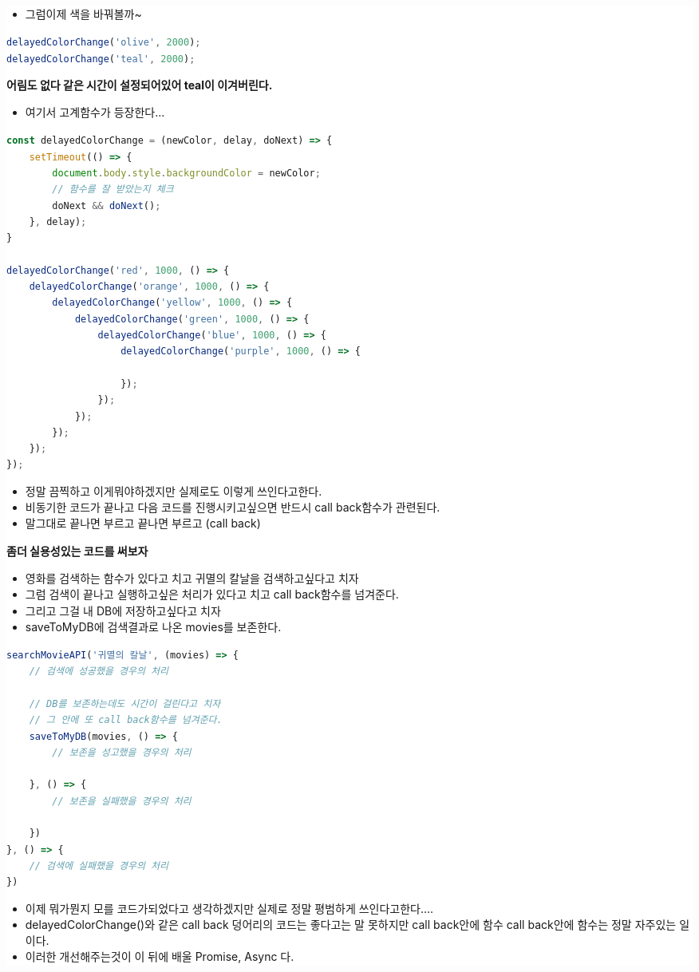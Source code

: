 ```js
```
- 그럼이제 색을 바꿔볼까~
```js
delayedColorChange('olive', 2000);
delayedColorChange('teal', 2000);
```
**어림도 없다 같은 시간이 설정되어있어 teal이 이겨버린다.**
- 여기서 고계함수가 등장한다...
```js
const delayedColorChange = (newColor, delay, doNext) => {
    setTimeout(() => {
        document.body.style.backgroundColor = newColor;
        // 함수를 잘 받았는지 체크
        doNext && doNext();
    }, delay);
}

delayedColorChange('red', 1000, () => {
    delayedColorChange('orange', 1000, () => {
        delayedColorChange('yellow', 1000, () => {
            delayedColorChange('green', 1000, () => {
                delayedColorChange('blue', 1000, () => {
                    delayedColorChange('purple', 1000, () => {
        
                    });
                });
            });
        });
    });
});
```
- 정말 끔찍하고 이게뭐야하겠지만 실제로도 이렇게 쓰인다고한다.
- 비동기한 코드가 끝나고 다음 코드를 진행시키고싶으면 반드시 call back함수가 관련된다.
- 말그대로 끝나면 부르고 끝나면 부르고 (call back)

**좀더 실용성있는 코드를 써보자**
- 영화를 검색하는 함수가 있다고 치고 귀멸의 칼날을 검색하고싶다고 치자
- 그럼 검색이 끝나고 실행하고싶은 처리가 있다고 치고 call back함수를 넘겨준다.
- 그리고 그걸 내 DB에 저장하고싶다고 치자
- saveToMyDB에 검색결과로 나온 movies를 보존한다.
```js
searchMovieAPI('귀멸의 칼날', (movies) => {
    // 검색에 성공했을 경우의 처리

    // DB를 보존하는데도 시간이 걸린다고 치자
    // 그 안에 또 call back함수를 넘겨준다.
    saveToMyDB(movies, () => {
        // 보존을 성고했을 경우의 처리

    }, () => {
        // 보존을 실패했을 경우의 처리

    })
}, () => {
    // 검색에 실패했을 경우의 처리
})
```
- 이제 뭐가뭔지 모를 코드가되었다고 생각하겠지만
실제로 정말 평범하게 쓰인다고한다....
- delayedColorChange()와 같은 call back 덩어리의 코드는 좋다고는 말 못하지만
call back안에 함수 call back안에 함수는 정말 자주있는 일이다.
- 이러한 개선해주는것이 이 뒤에 배울 Promise, Async 다.

